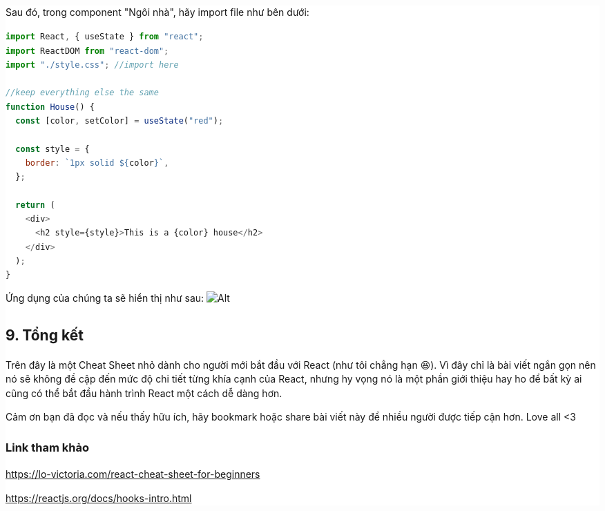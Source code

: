Sau đó, trong component "Ngôi nhà", hãy import file như bên dưới:

```js
import React, { useState } from "react";
import ReactDOM from "react-dom";
import "./style.css"; //import here

//keep everything else the same
function House() {
  const [color, setColor] = useState("red");

  const style = {
    border: `1px solid ${color}`,
  };

  return (
    <div>
      <h2 style={style}>This is a {color} house</h2>
    </div>
  );
}
```

Ứng dụng của chúng ta sẽ hiển thị như sau:
![Alt](https://cdn.hashnode.com/res/hashnode/image/upload/v1615610452233/QNJnggjzy.png?auto=compress)

## 9. Tổng kết

Trên đây là một Cheat Sheet nhỏ dành cho người mới bắt đầu với React (như tôi chẳng hạn 😆). Vì đây chỉ là bài viết ngắn gọn nên nó sẽ không đề cập đến mức độ chi tiết từng khía cạnh của React, nhưng hy vọng nó là một phần giới thiệu hay ho để bất kỳ ai cũng có thể bắt đầu hành trình React một cách dễ dàng hơn.

Cảm ơn bạn đã đọc và nếu thấy hữu ích, hãy bookmark hoặc share bài viết này để nhiều người được tiếp cận hơn. Love all <3

### Link tham khảo

https://lo-victoria.com/react-cheat-sheet-for-beginners

https://reactjs.org/docs/hooks-intro.html
